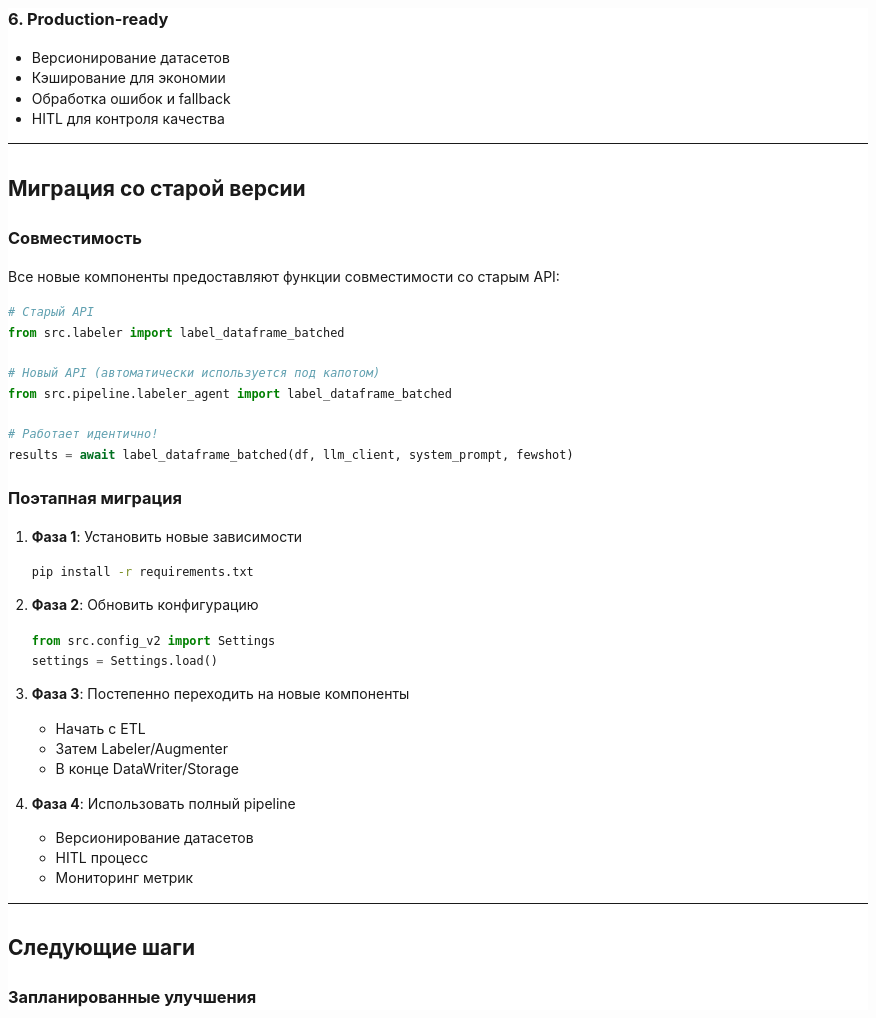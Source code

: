 ### 6. **Production-ready**
- Версионирование датасетов
- Кэширование для экономии
- Обработка ошибок и fallback
- HITL для контроля качества

---

## Миграция со старой версии

### Совместимость

Все новые компоненты предоставляют функции совместимости со старым API:

```python
# Старый API
from src.labeler import label_dataframe_batched

# Новый API (автоматически используется под капотом)
from src.pipeline.labeler_agent import label_dataframe_batched

# Работает идентично!
results = await label_dataframe_batched(df, llm_client, system_prompt, fewshot)
```

### Поэтапная миграция

1. **Фаза 1**: Установить новые зависимости
   ```bash
   pip install -r requirements.txt
   ```

2. **Фаза 2**: Обновить конфигурацию
   ```python
   from src.config_v2 import Settings
   settings = Settings.load()
   ```

3. **Фаза 3**: Постепенно переходить на новые компоненты
   - Начать с ETL
   - Затем Labeler/Augmenter
   - В конце DataWriter/Storage

4. **Фаза 4**: Использовать полный pipeline
   - Версионирование датасетов
   - HITL процесс
   - Мониторинг метрик

---

## Следующие шаги

### Запланированные улучшения
